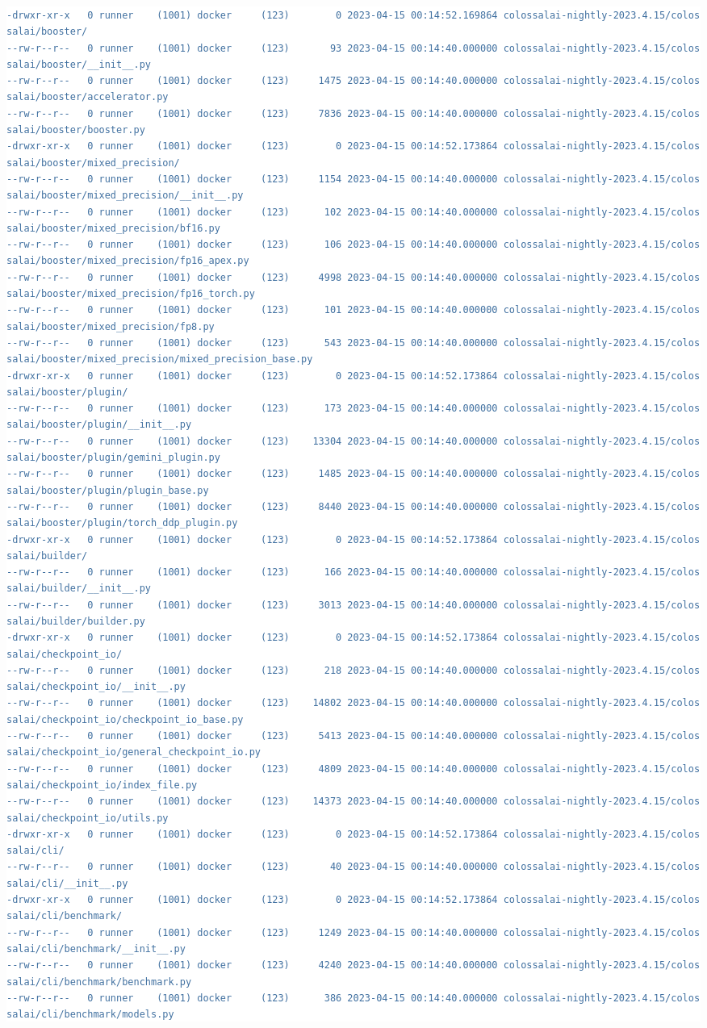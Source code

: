 ```diff
-drwxr-xr-x   0 runner    (1001) docker     (123)        0 2023-04-15 00:14:52.169864 colossalai-nightly-2023.4.15/colossalai/booster/
--rw-r--r--   0 runner    (1001) docker     (123)       93 2023-04-15 00:14:40.000000 colossalai-nightly-2023.4.15/colossalai/booster/__init__.py
--rw-r--r--   0 runner    (1001) docker     (123)     1475 2023-04-15 00:14:40.000000 colossalai-nightly-2023.4.15/colossalai/booster/accelerator.py
--rw-r--r--   0 runner    (1001) docker     (123)     7836 2023-04-15 00:14:40.000000 colossalai-nightly-2023.4.15/colossalai/booster/booster.py
-drwxr-xr-x   0 runner    (1001) docker     (123)        0 2023-04-15 00:14:52.173864 colossalai-nightly-2023.4.15/colossalai/booster/mixed_precision/
--rw-r--r--   0 runner    (1001) docker     (123)     1154 2023-04-15 00:14:40.000000 colossalai-nightly-2023.4.15/colossalai/booster/mixed_precision/__init__.py
--rw-r--r--   0 runner    (1001) docker     (123)      102 2023-04-15 00:14:40.000000 colossalai-nightly-2023.4.15/colossalai/booster/mixed_precision/bf16.py
--rw-r--r--   0 runner    (1001) docker     (123)      106 2023-04-15 00:14:40.000000 colossalai-nightly-2023.4.15/colossalai/booster/mixed_precision/fp16_apex.py
--rw-r--r--   0 runner    (1001) docker     (123)     4998 2023-04-15 00:14:40.000000 colossalai-nightly-2023.4.15/colossalai/booster/mixed_precision/fp16_torch.py
--rw-r--r--   0 runner    (1001) docker     (123)      101 2023-04-15 00:14:40.000000 colossalai-nightly-2023.4.15/colossalai/booster/mixed_precision/fp8.py
--rw-r--r--   0 runner    (1001) docker     (123)      543 2023-04-15 00:14:40.000000 colossalai-nightly-2023.4.15/colossalai/booster/mixed_precision/mixed_precision_base.py
-drwxr-xr-x   0 runner    (1001) docker     (123)        0 2023-04-15 00:14:52.173864 colossalai-nightly-2023.4.15/colossalai/booster/plugin/
--rw-r--r--   0 runner    (1001) docker     (123)      173 2023-04-15 00:14:40.000000 colossalai-nightly-2023.4.15/colossalai/booster/plugin/__init__.py
--rw-r--r--   0 runner    (1001) docker     (123)    13304 2023-04-15 00:14:40.000000 colossalai-nightly-2023.4.15/colossalai/booster/plugin/gemini_plugin.py
--rw-r--r--   0 runner    (1001) docker     (123)     1485 2023-04-15 00:14:40.000000 colossalai-nightly-2023.4.15/colossalai/booster/plugin/plugin_base.py
--rw-r--r--   0 runner    (1001) docker     (123)     8440 2023-04-15 00:14:40.000000 colossalai-nightly-2023.4.15/colossalai/booster/plugin/torch_ddp_plugin.py
-drwxr-xr-x   0 runner    (1001) docker     (123)        0 2023-04-15 00:14:52.173864 colossalai-nightly-2023.4.15/colossalai/builder/
--rw-r--r--   0 runner    (1001) docker     (123)      166 2023-04-15 00:14:40.000000 colossalai-nightly-2023.4.15/colossalai/builder/__init__.py
--rw-r--r--   0 runner    (1001) docker     (123)     3013 2023-04-15 00:14:40.000000 colossalai-nightly-2023.4.15/colossalai/builder/builder.py
-drwxr-xr-x   0 runner    (1001) docker     (123)        0 2023-04-15 00:14:52.173864 colossalai-nightly-2023.4.15/colossalai/checkpoint_io/
--rw-r--r--   0 runner    (1001) docker     (123)      218 2023-04-15 00:14:40.000000 colossalai-nightly-2023.4.15/colossalai/checkpoint_io/__init__.py
--rw-r--r--   0 runner    (1001) docker     (123)    14802 2023-04-15 00:14:40.000000 colossalai-nightly-2023.4.15/colossalai/checkpoint_io/checkpoint_io_base.py
--rw-r--r--   0 runner    (1001) docker     (123)     5413 2023-04-15 00:14:40.000000 colossalai-nightly-2023.4.15/colossalai/checkpoint_io/general_checkpoint_io.py
--rw-r--r--   0 runner    (1001) docker     (123)     4809 2023-04-15 00:14:40.000000 colossalai-nightly-2023.4.15/colossalai/checkpoint_io/index_file.py
--rw-r--r--   0 runner    (1001) docker     (123)    14373 2023-04-15 00:14:40.000000 colossalai-nightly-2023.4.15/colossalai/checkpoint_io/utils.py
-drwxr-xr-x   0 runner    (1001) docker     (123)        0 2023-04-15 00:14:52.173864 colossalai-nightly-2023.4.15/colossalai/cli/
--rw-r--r--   0 runner    (1001) docker     (123)       40 2023-04-15 00:14:40.000000 colossalai-nightly-2023.4.15/colossalai/cli/__init__.py
-drwxr-xr-x   0 runner    (1001) docker     (123)        0 2023-04-15 00:14:52.173864 colossalai-nightly-2023.4.15/colossalai/cli/benchmark/
--rw-r--r--   0 runner    (1001) docker     (123)     1249 2023-04-15 00:14:40.000000 colossalai-nightly-2023.4.15/colossalai/cli/benchmark/__init__.py
--rw-r--r--   0 runner    (1001) docker     (123)     4240 2023-04-15 00:14:40.000000 colossalai-nightly-2023.4.15/colossalai/cli/benchmark/benchmark.py
--rw-r--r--   0 runner    (1001) docker     (123)      386 2023-04-15 00:14:40.000000 colossalai-nightly-2023.4.15/colossalai/cli/benchmark/models.py
```